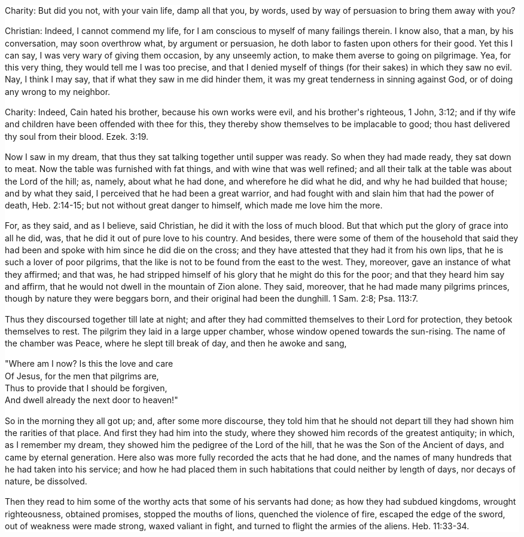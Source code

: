 Charity: But did you not, with your vain life, damp all that you, by words, used by way of persuasion to bring them away with you?

Christian: Indeed, I cannot commend my life, for I am conscious to myself of many failings therein. I know also, that a man, by his conversation, may soon overthrow what, by argument or persuasion, he doth labor to fasten upon others for their good. Yet this I can say, I was very wary of giving them occasion, by any unseemly action, to make them averse to going on pilgrimage. Yea, for this very thing, they would tell me I was too precise, and that I denied myself of things (for their sakes) in which they saw no evil. Nay, I think I may say, that if what they saw in me did hinder them, it was my great tenderness in sinning against God, or of doing any wrong to my neighbor.

Charity: Indeed, Cain hated his brother, because his own works were evil, and his brother's righteous, 1 John, 3:12; and if thy wife and children have been offended with thee for this, they thereby show themselves to be implacable to good; thou hast delivered thy soul from their blood. Ezek. 3:19\.

Now I saw in my dream, that thus they sat talking together until supper was ready. So when they had made ready, they sat down to meat. Now the table was furnished with fat things, and with wine that was well refined; and all their talk at the table was about the Lord of the hill; as, namely, about what he had done, and wherefore he did what he did, and why he had builded that house; and by what they said, I perceived that he had been a great warrior, and had fought with and slain him that had the power of death, Heb. 2:14-15; but not without great danger to himself, which made me love him the more.

For, as they said, and as I believe, said Christian, he did it with the loss of much blood. But that which put the glory of grace into all he did, was, that he did it out of pure love to his country. And besides, there were some of them of the household that said they had been and spoke with him since he did die on the cross; and they have attested that they had it from his own lips, that he is such a lover of poor pilgrims, that the like is not to be found from the east to the west. They, moreover, gave an instance of what they affirmed; and that was, he had stripped himself of his glory that he might do this for the poor; and that they heard him say and affirm, that he would not dwell in the mountain of Zion alone. They said, moreover, that he had made many pilgrims princes, though by nature they were beggars born, and their original had been the dunghill. 1 Sam. 2:8; Psa. 113:7\.

Thus they discoursed together till late at night; and after they had committed themselves to their Lord for protection, they betook themselves to rest. The pilgrim they laid in a large upper chamber, whose window opened towards the sun-rising. The name of the chamber was Peace, where he slept till break of day, and then he awoke and sang,

"Where am I now? Is this the love and care  
Of Jesus, for the men that pilgrims are,  
Thus to provide that I should be forgiven,  
And dwell already the next door to heaven!"  

So in the morning they all got up; and, after some more discourse, they told him that he should not depart till they had shown him the rarities of that place. And first they had him into the study, where they showed him records of the greatest antiquity; in which, as I remember my dream, they showed him the pedigree of the Lord of the hill, that he was the Son of the Ancient of days, and came by eternal generation. Here also was more fully recorded the acts that he had done, and the names of many hundreds that he had taken into his service; and how he had placed them in such habitations that could neither by length of days, nor decays of nature, be dissolved.

Then they read to him some of the worthy acts that some of his servants had done; as how they had subdued kingdoms, wrought righteousness, obtained promises, stopped the mouths of lions, quenched the violence of fire, escaped the edge of the sword, out of weakness were made strong, waxed valiant in fight, and turned to flight the armies of the aliens. Heb. 11:33-34\.
